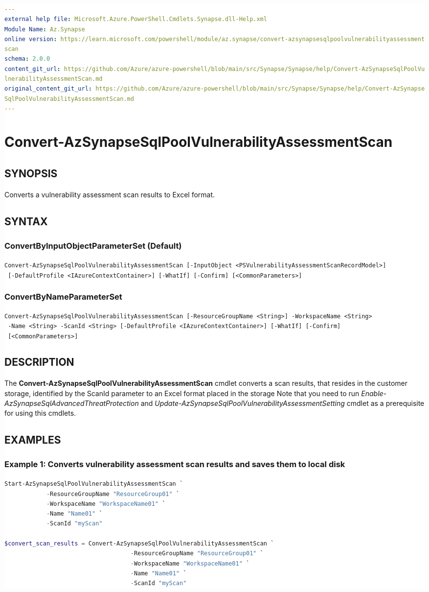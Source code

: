 ```yaml
---
external help file: Microsoft.Azure.PowerShell.Cmdlets.Synapse.dll-Help.xml
Module Name: Az.Synapse
online version: https://learn.microsoft.com/powershell/module/az.synapse/convert-azsynapsesqlpoolvulnerabilityassessmentscan
schema: 2.0.0
content_git_url: https://github.com/Azure/azure-powershell/blob/main/src/Synapse/Synapse/help/Convert-AzSynapseSqlPoolVulnerabilityAssessmentScan.md
original_content_git_url: https://github.com/Azure/azure-powershell/blob/main/src/Synapse/Synapse/help/Convert-AzSynapseSqlPoolVulnerabilityAssessmentScan.md
---
```


# Convert-AzSynapseSqlPoolVulnerabilityAssessmentScan

## SYNOPSIS
Converts a vulnerability assessment scan results to Excel format.

## SYNTAX

### ConvertByInputObjectParameterSet (Default)
```
Convert-AzSynapseSqlPoolVulnerabilityAssessmentScan [-InputObject <PSVulnerabilityAssessmentScanRecordModel>]
 [-DefaultProfile <IAzureContextContainer>] [-WhatIf] [-Confirm] [<CommonParameters>]
```

### ConvertByNameParameterSet
```
Convert-AzSynapseSqlPoolVulnerabilityAssessmentScan [-ResourceGroupName <String>] -WorkspaceName <String>
 -Name <String> -ScanId <String> [-DefaultProfile <IAzureContextContainer>] [-WhatIf] [-Confirm]
 [<CommonParameters>]
```

## DESCRIPTION
The **Convert-AzSynapseSqlPoolVulnerabilityAssessmentScan** cmdlet converts a scan results, that resides in the customer storage, identified by the ScanId parameter to an Excel format placed in the storage
Note that you need to run *Enable-AzSynapseSqlAdvancedThreatProtection* and *Update-AzSynapseSqlPoolVulnerabilityAssessmentSetting* cmdlet as a prerequisite for using this cmdlets.

## EXAMPLES

### Example 1: Converts vulnerability assessment scan results and saves them to local disk
```powershell
Start-AzSynapseSqlPoolVulnerabilityAssessmentScan `
            -ResourceGroupName "ResourceGroup01" `
            -WorkspaceName "WorkspaceName01" `
            -Name "Name01" `
            -ScanId "myScan"

$convert_scan_results = Convert-AzSynapseSqlPoolVulnerabilityAssessmentScan `
									-ResourceGroupName "ResourceGroup01" `
									-WorkspaceName "WorkspaceName01" `
									-Name "Name01" `
									-ScanId "myScan" 
```
